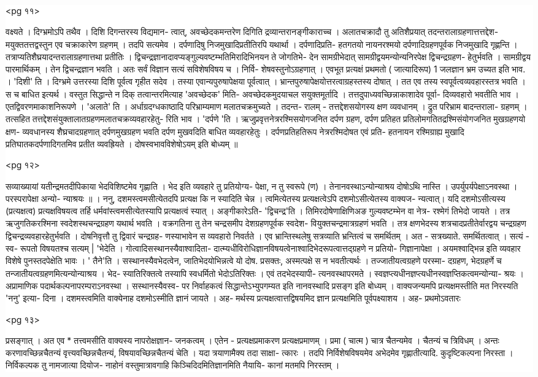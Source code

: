 
<pg ११>

 
वक्ष्यते । दिग्भ्रमोऽपि तथैव । दिशि दिगन्तरस्य विद्यमान- त्वात्, अवच्छेदकमन्तरेण दिगिति द्रव्यान्तरानङ्गीकाराच्च । अलातचक्रादौ तु अतिशैप्रयात् तदन्तरालाग्रहणात्तत्तद्देश- मयुक्ततत्तद्वस्तुन एव चक्राकारेण ग्रहणम् । तदपि सत्यमेव । दर्पणादिषु निजमुखादिप्रतीतिरपि यथार्था । दर्पणादिप्रति- हतगतयो नायनरश्मयो दर्पणादिग्रहणपूर्वक निजमुखादि गृह्णन्ति । तत्राप्यतिशैघ्रयादन्तरालाग्रहणात्तथा प्रतीतिः । द्विचन्द्रज्ञानादावप्यङ्गुल्यवष्टम्भतिमिरादिभिनयन ते जोगतिभे- देन सामग्रीभेदात् सामग्रीद्वयमन्योन्यनिरपेक्ष द्विचन्द्रग्रहण- हेतुर्भवति । सामग्रीद्वय पारमार्थिकम् । तेन द्विचन्द्रज्ञान भवति । अतः सर्वं विज्ञान सत्यं सविशेषविषय च । निर्वि- शेषवस्तुनोऽग्रहणात् । एवभूत प्रत्यक्षं प्रथमतो ( जात्यादिरूप) 
1 
जलज्ञान भ्रम उच्यत इति भाव. । 'दिशी' ति । दिग्भ्रमे उत्तरस्या दिशि पूर्वत्व गृहीत सदेव । तस्या एवान्यपुरुषापेक्षया पूर्वत्वात् । भ्रान्तपुरुषापेक्षयोत्तरत्वाग्रहस्तस्य दोषात् । तत एव तस्य स्वपूर्वत्वव्यवहारस्तत्र भवति । स च बाधित इत्यर्थ । वस्तुत सिद्धान्ते न दिक् तत्वान्तरमित्याह 'अवच्छेदक' मिति- अवच्छेदकमुदयाचल सयुक्तमूर्तादि । तत्तदुपाध्यवच्छिन्नाकाशादेव पूर्वा- दिव्यवहारो भवतीति भाव । एतद्विवरणमाकाशनिरूपणे । 'अलाते' ति । अर्धाग्रदग्धकाष्ठादि परिभ्राम्यमाण मलातचक्रमुच्यते । तदन्त- 
रालम् - तत्तद्देशसयोगस्य क्षण व्यवधानम् । द्रुत परिभ्राम बादन्तराला- ग्रहणम् । तत्सहित तत्तद्देशसंयुक्तालातग्रहणमलातचक्रव्यवहारहेतु- रिति भाव । 'दर्पणे 'ति । ऋजुप्रवृत्तनेत्ररश्मिसयोगजनित दर्पण ग्रहण, दर्पण प्रतिहत प्रतिलोमगतितद्रश्मिसंयोगजनित मुखग्रहणयो क्षण- व्यवधानस्य शैघ्रचादग्रहणात् दर्पणमुखग्रहण भवति दर्पण मुखवदिति बाधित व्यवहारहेतुः । दर्पणप्रतिहतिरूप नेत्ररश्मिदोषत एवं प्रति- हतनायन रश्मिग्राह्य मुखादि प्रतिघातकदर्पणादिगतमिव प्रतीत व्यवह्रियते । दोषस्वभावविशेषोऽयम् इति बोध्यम् ॥

<pg १२>

 सव्याख्यायां यतीन्द्रमतदीपिकाया 
भेदविशिष्टमेव गृह्णाति । भेद इति व्यवहारे तु प्रतियोग्य- पेक्षा, न तु स्वरूपे (ण) । तेनानवस्थाऽन्योन्याश्रय दोषोऽथि नास्ति । उपर्युपर्यपेक्षाऽनवस्था । परस्परापेक्षा अन्यो- 
न्याश्रयः ॥ 
। 
ननु, दशमस्त्वमसीत्येतदपि प्रत्यक्ष कि न स्यादिति चेन्न । त्वमित्येतस्य प्रत्यक्षत्वेऽपि दशमोऽसीत्येतस्य वाक्यज- न्यत्वात्। यदि दशमोऽसीत्यस्य (प्रत्यक्षत्व) प्रत्यक्षविषयत्व तर्हि धर्मवांस्त्वमसीत्येतस्यापि प्रत्यक्षत्वं स्यात् । अङ्गीकारेऽति- 
'द्विचन्द्र'ति । तिमिरदोषेणाक्षिणिअङ गुल्यवष्टम्भेन वा नेत्र- रश्मेगं तिभेदो जायते । तत्र ऋजुगतिकरश्मिना स्वदेशस्थचन्द्रग्रहण यथार्थ भवति । वक्रगतिना तु तेन चन्द्रसमीप देशग्रहणपूर्वक स्वदेश- वियुक्तचन्द्रमात्रग्रहणं भवति । तत्र क्षणभेदस्य शत्रचादप्रतीतेर्वारद्वय चन्द्रग्रहण द्विचन्द्रव्यवहारहेतुर्भवति । दोषनिवृत्तौ तु द्विवारं चन्द्रग्रह- णस्याभावेन स व्यवहारो निवर्तते । एव भ्रान्तिस्थलेषु सत्रव्याति भ्रन्तित्वं च समर्थितम् । अत - सत्रख्याते. समर्थितत्वात् । सत्यं - स्व- रूपतो विषयतश्च सत्यम् | 'भेदेति । गोत्वादिसस्थानस्यैवाश्वादिता- दात्म्यधीविरोधिज्ञानविषयत्वेनाश्वादिभेदरूपत्वात्तद्ग्रहणे न प्रतियो- गिज्ञानापेक्षा । अयमश्वाद्भिन्न इति व्यवहार विशेषे पुनस्तदपेक्षेति भावः । ' तैने'ति । सस्थानस्यैवभेदत्वेन, जातिभेदयोभिन्नत्वे यो दोष. प्रसक्तः, अस्मत्पक्षे स न भवतीत्यर्थः । तज्जातीयत्वग्रहणे परस्मा- 
दग्रहण, भेदग्रहर्णे च तन्जातीयत्वग्रहणमित्यन्योन्याश्रय । भेद- स्यातिरिक्तत्वे तस्यापि स्वधर्मितो भेदोऽतिरिक्तः । एवं तदभेदस्यापी- त्यनवस्थापरमते । स्वज्ञप्त्यधीनज्ञप्त्यधीनस्वज्ञप्तिकत्वमन्योन्या- श्रयः । अप्रामाणिक पदार्थकल्पनापरम्पराऽनवस्था । सस्थानस्यैवस्व- पर निर्वाहकत्वं सिद्धान्तेऽभ्युपगम्यत इति नानवस्थादि प्रसङ्ग इति बोध्यम् । 
वाक्यजन्यमपि प्रत्यक्षमस्तीति मत निरस्यति 'ननु' इत्या- दिना । दशमस्त्वमिति वाक्येनाह दशमोऽस्मीति ज्ञानं जायते । अह- मर्थस्य प्रत्यक्षत्वात्तद्विषयमिद ज्ञान प्रत्यक्षमिति पूर्वपक्ष्याशय । अह- 
प्रथमोऽवतारः 


<pg १३>

 
प्रसङ्गात् । अत एव * तत्त्वमसीति वाक्यस्य नापरोक्षज्ञान- जनकत्वम् । एतेन - प्रत्यक्षप्रमाकरण प्रत्यक्षप्रमाणम् । 
प्रमा ( चात्म ) चात्र चैतन्यमेव । चैतन्यं च त्रिविधम् । अन्तः करणावच्छिन्नचैतन्यं वृत्त्यवच्छिन्नचैतन्यं, विषयावच्छिन्नचैतन्यं चेति । यदा त्रयाणामैक्य तदा साक्षा- त्कारः । तदपि निर्विशेषविषयमेव अभेदमेव गृह्णातीत्यादि. कुदृष्टिकल्पना निरस्ता । निर्विकल्पक तु नामजात्या दियोज- नाहोनं वस्तुमात्रावगाहि किञ्चिदिदमितिज्ञानमिति नैयायि- कानां मतमपि निरस्तम् । 